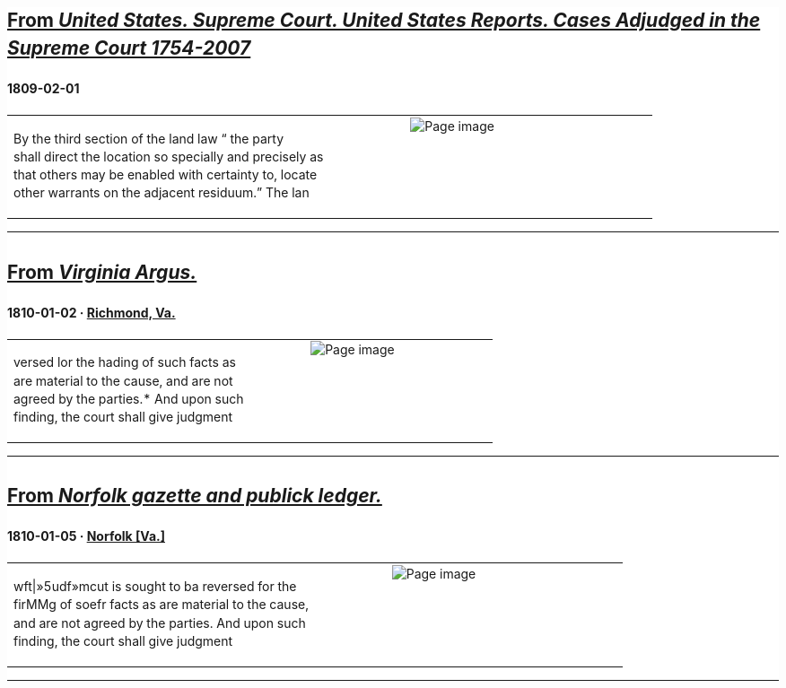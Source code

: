 
## [From _United States. Supreme Court. United States Reports. Cases Adjudged in the Supreme Court 1754-2007_](https://archive.org/details/sim_united-states-supreme-court-cases-adjudged_1809-02_5/page/n213/mode/1up?view=theater)

#### 1809-02-01

<table style="width: 100%;"><tr><td style="width: 50%">

  
By the third section of the land law “ the party  
shall direct the location so specially and precisely as  
that others may be enabled with certainty to, locate  
other warrants on the adjacent residuum.” The lan
</td><td style="width: 50%; max-height: 75%; margin: auto; display: block;">
<img alt="Page image" src="https://iiif.archive.org/image/iiif/2/sim_united-states-supreme-court-cases-adjudged_1809-02_5%2Fsim_united-states-supreme-court-cases-adjudged_1809-02_5_jp2.zip%2Fsim_united-states-supreme-court-cases-adjudged_1809-02_5_jp2%2Fsim_united-states-supreme-court-cases-adjudged_1809-02_5_0213.jp2/pct:23.946886446886445,66.61866359447005,58.79120879120879,6.73963133640553/600,/0/default.jpg"/>
</td>
</tr></table>

---

## [From _Virginia Argus._](https://www.loc.gov/resource/sn84024710/1810-01-02/ed-1/?sp=3)

#### 1810-01-02 &middot; [Richmond, Va.](http://dbpedia.org/resource/Richmond%2C_Virginia)

<table style="width: 100%;"><tr><td style="width: 50%">

  
versed lor the hading of such facts as  
are material to the cause, and are not  
agreed by the parties.* And upon such  
finding, the court shall give judgment
</td><td style="width: 50%; max-height: 75%; margin: auto; display: block;">
<img alt="Page image" src="https://tile.loc.gov/image-services/iiif/service:ndnp:vi:batch_vi_otters_ver02:data:sn84024710:00414184236:1810010201:0009/pct:57.78310586499447,76.35524798154556,17.490470920939384,2.8877782049639027/!600,600/0/default.jpg"/>
</td>
</tr></table>

---

## [From _Norfolk gazette and publick ledger._](https://www.loc.gov/resource/sn85025815/1810-01-05/ed-1/?sp=3)

#### 1810-01-05 &middot; [Norfolk [Va.]](http://dbpedia.org/resource/Norfolk%2C_Virginia)

<table style="width: 100%;"><tr><td style="width: 50%">

  
wft|»5udf»mcut is sought to ba reversed for the  
firMMg of soefr facts as are material to the cause,  
and are not agreed by the parties. And upon such  
finding, the court shall give judgment
</td><td style="width: 50%; max-height: 75%; margin: auto; display: block;">
<img alt="Page image" src="https://tile.loc.gov/image-services/iiif/service:ndnp:vi:batch_vi_alpina_ver01:data:sn85025815:00542866597:1810010501:0864/pct:5.945273631840796,5.522363959308898,20.95149253731343,2.7329242693363476/!600,600/0/default.jpg"/>
</td>
</tr></table>

---